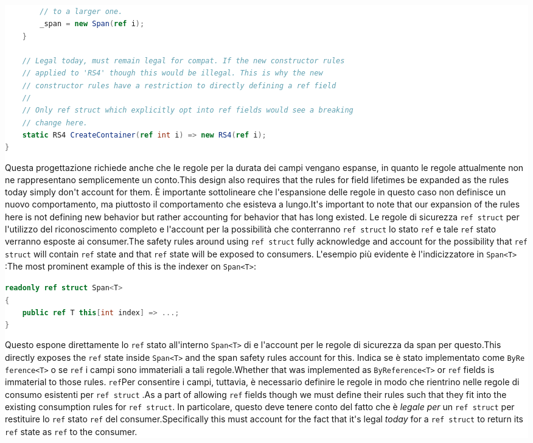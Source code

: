 ```cs
        // to a larger one.
        _span = new Span(ref i);
    }

    // Legal today, must remain legal for compat. If the new constructor rules 
    // applied to 'RS4' though this would be illegal. This is why the new 
    // constructor rules have a restriction to directly defining a ref field
    // 
    // Only ref struct which explicitly opt into ref fields would see a breaking
    // change here.
    static RS4 CreateContainer(ref int i) => new RS4(ref i);
}
```

<span data-ttu-id="eb316-160">Questa progettazione richiede anche che le regole per la durata dei campi vengano espanse, in quanto le regole attualmente non ne rappresentano semplicemente un conto.</span><span class="sxs-lookup"><span data-stu-id="eb316-160">This design also requires that the rules for field lifetimes be expanded as the rules today simply don't account for them.</span></span> <span data-ttu-id="eb316-161">È importante sottolineare che l'espansione delle regole in questo caso non definisce un nuovo comportamento, ma piuttosto il comportamento che esisteva a lungo.</span><span class="sxs-lookup"><span data-stu-id="eb316-161">It's important to note that our expansion of the rules here is not defining new behavior but rather accounting for behavior that has long existed.</span></span> <span data-ttu-id="eb316-162">Le regole di sicurezza `ref struct` per l'utilizzo del riconoscimento completo e l'account per la possibilità che conterranno `ref struct` lo stato `ref` e tale `ref` stato verranno esposte ai consumer.</span><span class="sxs-lookup"><span data-stu-id="eb316-162">The safety rules around using `ref struct` fully acknowledge and account for the possibility that `ref struct` will contain `ref` state and that `ref` state will be exposed to consumers.</span></span> <span data-ttu-id="eb316-163">L'esempio più evidente è l'indicizzatore in `Span<T>` :</span><span class="sxs-lookup"><span data-stu-id="eb316-163">The most prominent example of this is the indexer on `Span<T>`:</span></span>

``` cs
readonly ref struct Span<T>
{
    public ref T this[int index] => ...; 
}
```

<span data-ttu-id="eb316-164">Questo espone direttamente lo `ref` stato all'interno `Span<T>` di e l'account per le regole di sicurezza da span per questo.</span><span class="sxs-lookup"><span data-stu-id="eb316-164">This directly exposes the `ref` state inside `Span<T>` and the span safety rules account for this.</span></span> <span data-ttu-id="eb316-165">Indica se è stato implementato come `ByReference<T>` o se `ref` i campi sono immateriali a tali regole.</span><span class="sxs-lookup"><span data-stu-id="eb316-165">Whether that was implemented as `ByReference<T>` or `ref` fields is immaterial to those rules.</span></span> <span data-ttu-id="eb316-166">`ref`Per consentire i campi, tuttavia, è necessario definire le regole in modo che rientrino nelle regole di consumo esistenti per `ref struct` .</span><span class="sxs-lookup"><span data-stu-id="eb316-166">As a part of allowing `ref` fields though we must define their rules such that they fit into the existing consumption rules for `ref struct`.</span></span> <span data-ttu-id="eb316-167">In particolare, questo deve tenere conto del fatto che è *legale per* un `ref struct` per restituire lo `ref` stato `ref` del consumer.</span><span class="sxs-lookup"><span data-stu-id="eb316-167">Specifically this must account for the fact that it's legal *today* for a `ref struct` to return its `ref` state as `ref` to the consumer.</span></span> 

